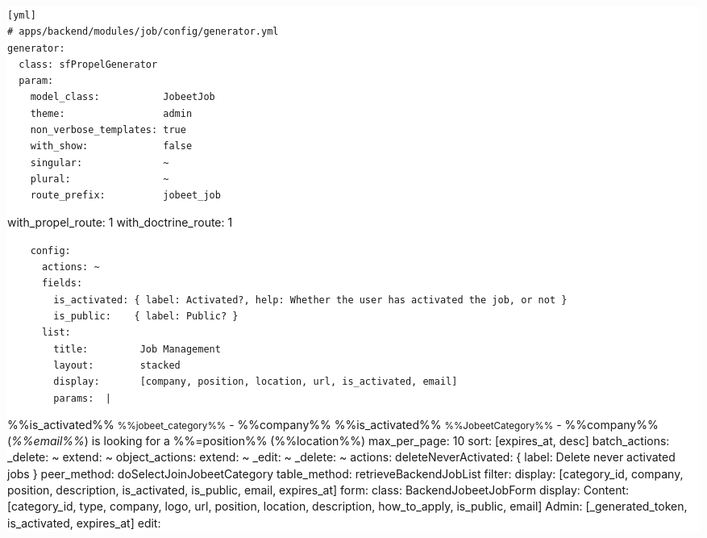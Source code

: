     [yml]
    # apps/backend/modules/job/config/generator.yml
    generator:
      class: sfPropelGenerator
      param:
        model_class:           JobeetJob
        theme:                 admin
        non_verbose_templates: true
        with_show:             false
        singular:              ~
        plural:                ~
        route_prefix:          jobeet_job
<propel>
        with_propel_route:     1
</propel>
<doctrine>
        with_doctrine_route:   1
</doctrine>

        config:
          actions: ~
          fields:
            is_activated: { label: Activated?, help: Whether the user has activated the job, or not }
            is_public:    { label: Public? }
          list:
            title:         Job Management
            layout:        stacked
            display:       [company, position, location, url, is_activated, email]
            params:  |
<propel>
              %%is_activated%% <small>%%jobeet_category%%</small> - %%company%%
</propel>
<doctrine>
              %%is_activated%% <small>%%JobeetCategory%%</small> - %%company%%
</doctrine>
               (<em>%%email%%</em>) is looking for a %%=position%% (%%location%%)
            max_per_page:  10
            sort:          [expires_at, desc]
            batch_actions:
              _delete:    ~
              extend:     ~
            object_actions:
              extend:     ~
              _edit:      ~
              _delete:    ~
            actions:
              deleteNeverActivated: { label: Delete never activated jobs }
<propel>
            peer_method:  doSelectJoinJobeetCategory
</propel>
<doctrine>
            table_method: retrieveBackendJobList
</doctrine>
          filter:
            display: [category_id, company, position, description, is_activated, is_public, email, expires_at]
          form:
            class:     BackendJobeetJobForm
            display:
              Content: [category_id, type, company, logo, url, position, location, description, how_to_apply, is_public, email]
              Admin:   [_generated_token, is_activated, expires_at]
          edit: